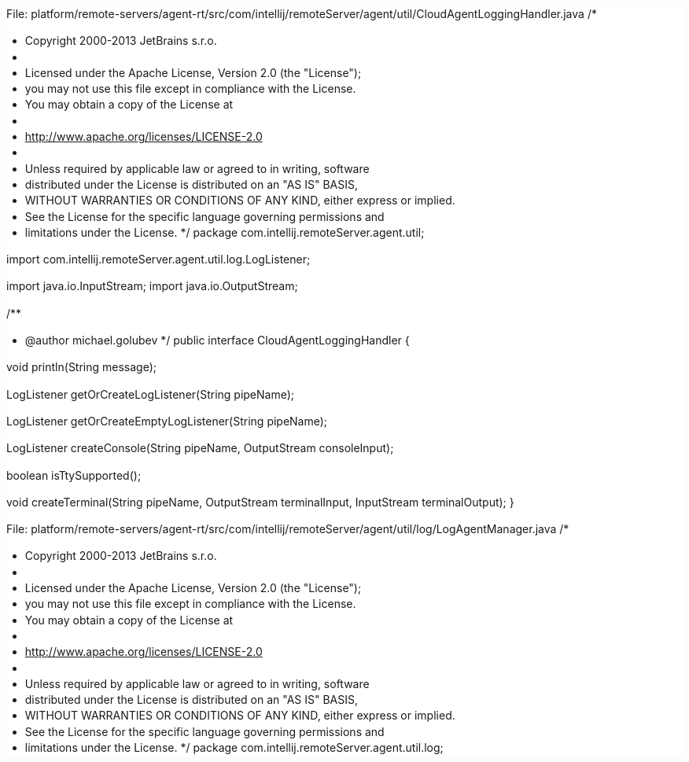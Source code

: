 

File: platform/remote-servers/agent-rt/src/com/intellij/remoteServer/agent/util/CloudAgentLoggingHandler.java
/*
 * Copyright 2000-2013 JetBrains s.r.o.
 *
 * Licensed under the Apache License, Version 2.0 (the "License");
 * you may not use this file except in compliance with the License.
 * You may obtain a copy of the License at
 *
 * http://www.apache.org/licenses/LICENSE-2.0
 *
 * Unless required by applicable law or agreed to in writing, software
 * distributed under the License is distributed on an "AS IS" BASIS,
 * WITHOUT WARRANTIES OR CONDITIONS OF ANY KIND, either express or implied.
 * See the License for the specific language governing permissions and
 * limitations under the License.
 */
package com.intellij.remoteServer.agent.util;

import com.intellij.remoteServer.agent.util.log.LogListener;

import java.io.InputStream;
import java.io.OutputStream;

/**
 * @author michael.golubev
 */
public interface CloudAgentLoggingHandler {

  void println(String message);

  LogListener getOrCreateLogListener(String pipeName);

  LogListener getOrCreateEmptyLogListener(String pipeName);

  LogListener createConsole(String pipeName, OutputStream consoleInput);

  boolean isTtySupported();

  void createTerminal(String pipeName, OutputStream terminalInput, InputStream terminalOutput);
}


File: platform/remote-servers/agent-rt/src/com/intellij/remoteServer/agent/util/log/LogAgentManager.java
/*
 * Copyright 2000-2013 JetBrains s.r.o.
 *
 * Licensed under the Apache License, Version 2.0 (the "License");
 * you may not use this file except in compliance with the License.
 * You may obtain a copy of the License at
 *
 * http://www.apache.org/licenses/LICENSE-2.0
 *
 * Unless required by applicable law or agreed to in writing, software
 * distributed under the License is distributed on an "AS IS" BASIS,
 * WITHOUT WARRANTIES OR CONDITIONS OF ANY KIND, either express or implied.
 * See the License for the specific language governing permissions and
 * limitations under the License.
 */
package com.intellij.remoteServer.agent.util.log;
